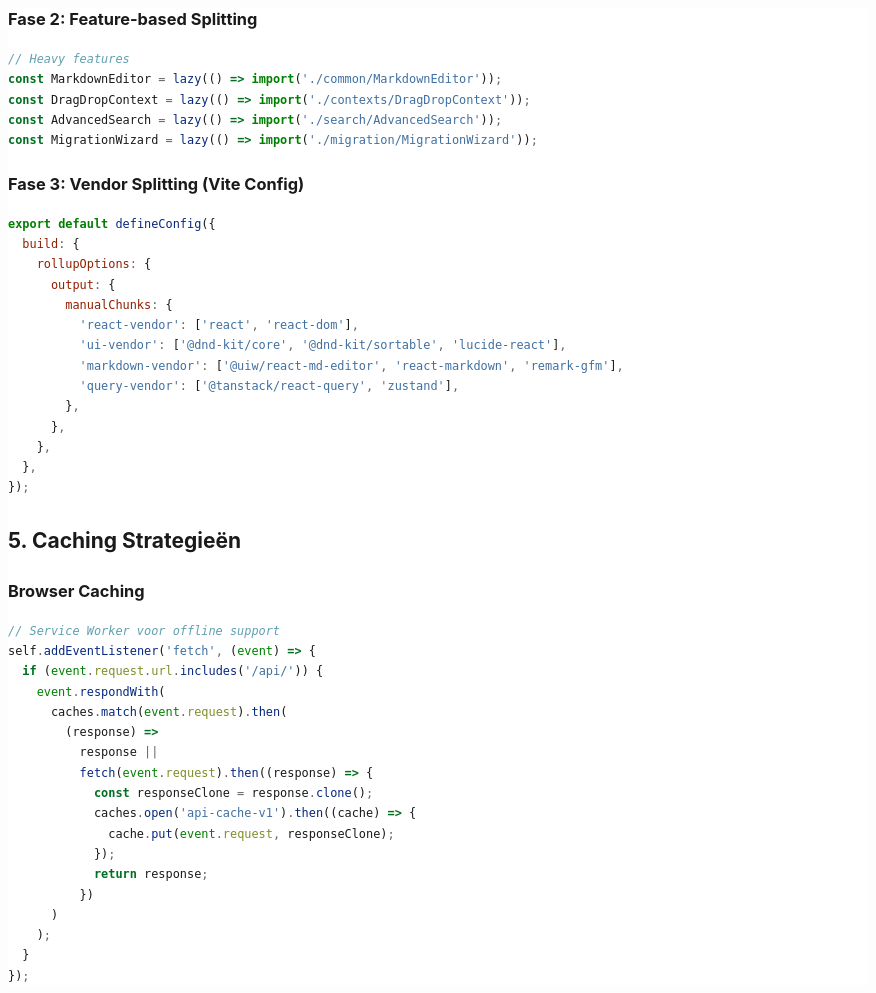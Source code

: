 ### Fase 2: Feature-based Splitting

```javascript
// Heavy features
const MarkdownEditor = lazy(() => import('./common/MarkdownEditor'));
const DragDropContext = lazy(() => import('./contexts/DragDropContext'));
const AdvancedSearch = lazy(() => import('./search/AdvancedSearch'));
const MigrationWizard = lazy(() => import('./migration/MigrationWizard'));
```

### Fase 3: Vendor Splitting (Vite Config)

```javascript
export default defineConfig({
  build: {
    rollupOptions: {
      output: {
        manualChunks: {
          'react-vendor': ['react', 'react-dom'],
          'ui-vendor': ['@dnd-kit/core', '@dnd-kit/sortable', 'lucide-react'],
          'markdown-vendor': ['@uiw/react-md-editor', 'react-markdown', 'remark-gfm'],
          'query-vendor': ['@tanstack/react-query', 'zustand'],
        },
      },
    },
  },
});
```

## 5. Caching Strategieën

### Browser Caching

```javascript
// Service Worker voor offline support
self.addEventListener('fetch', (event) => {
  if (event.request.url.includes('/api/')) {
    event.respondWith(
      caches.match(event.request).then(
        (response) =>
          response ||
          fetch(event.request).then((response) => {
            const responseClone = response.clone();
            caches.open('api-cache-v1').then((cache) => {
              cache.put(event.request, responseClone);
            });
            return response;
          })
      )
    );
  }
});
```
